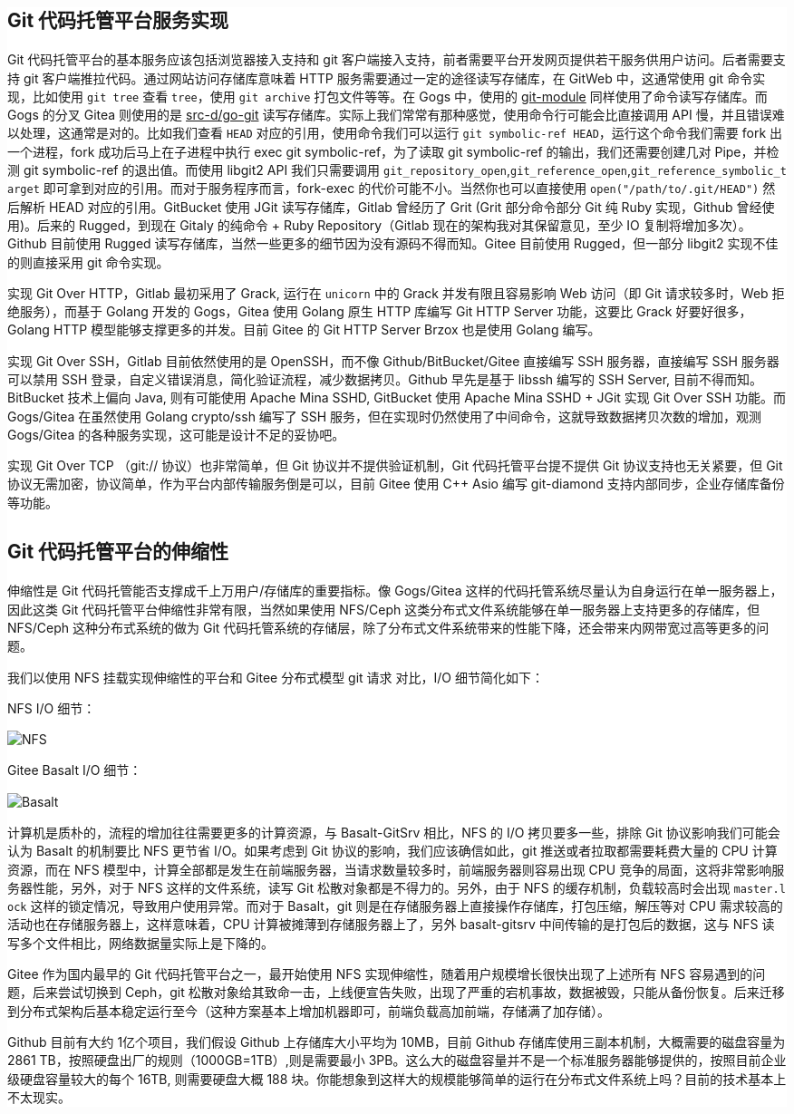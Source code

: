 ## Git 代码托管平台服务实现

Git 代码托管平台的基本服务应该包括浏览器接入支持和 git 客户端接入支持，前者需要平台开发网页提供若干服务供用户访问。后者需要支持 git 客户端推拉代码。通过网站访问存储库意味着 HTTP 服务需要通过一定的途径读写存储库，在 GitWeb 中，这通常使用 git 命令实现，比如使用 `git tree` 查看 `tree`，使用 `git archive` 打包文件等等。在 Gogs 中，使用的 [git-module](https://github.com/gogs/git-module) 同样使用了命令读写存储库。而 Gogs 的分叉 Gitea 则使用的是 [src-d/go-git](https://github.com/src-d/go-git) 读写存储库。实际上我们常常有那种感觉，使用命令行可能会比直接调用 API 慢，并且错误难以处理，这通常是对的。比如我们查看 `HEAD` 对应的引用，使用命令我们可以运行 `git symbolic-ref HEAD`，运行这个命令我们需要 fork 出一个进程，fork 成功后马上在子进程中执行 exec git symbolic-ref，为了读取 git symbolic-ref 的输出，我们还需要创建几对 Pipe，并检测 git symbolic-ref 的退出值。而使用 libgit2 API 我们只需要调用 `git_repository_open`,`git_reference_open`,`git_reference_symbolic_target` 即可拿到对应的引用。而对于服务程序而言，fork-exec 的代价可能不小。当然你也可以直接使用 `open("/path/to/.git/HEAD")` 然后解析 HEAD 对应的引用。GitBucket 使用 JGit 读写存储库，Gitlab 曾经历了 Grit (Grit 部分命令部分 Git 纯 Ruby 实现，Github 曾经使用)。后来的 Rugged，到现在 Gitaly 的纯命令 + Ruby Repository（Gitlab 现在的架构我对其保留意见，至少 IO 复制将增加多次）。Github 目前使用 Rugged 读写存储库，当然一些更多的细节因为没有源码不得而知。Gitee 目前使用 Rugged，但一部分 libgit2 实现不佳的则直接采用 git 命令实现。

实现 Git Over HTTP，Gitlab 最初采用了 Grack, 运行在 `unicorn` 中的 Grack 并发有限且容易影响 Web 访问（即 Git 请求较多时，Web 拒绝服务），而基于 Golang 开发的 Gogs，Gitea 使用 Golang 原生 HTTP 库编写 Git HTTP Server 功能，这要比 Grack 好要好很多，Golang HTTP 模型能够支撑更多的并发。目前 Gitee 的 Git HTTP Server Brzox 也是使用 Golang 编写。

实现 Git Over SSH，Gitlab 目前依然使用的是 OpenSSH，而不像 Github/BitBucket/Gitee 直接编写 SSH 服务器，直接编写 SSH 服务器可以禁用 SSH 登录，自定义错误消息，简化验证流程，减少数据拷贝。Github 早先是基于 libssh 编写的 SSH Server, 目前不得而知。BitBucket 技术上偏向 Java, 则有可能使用 Apache Mina SSHD, GitBucket 使用 Apache Mina SSHD + JGit 实现 Git Over SSH 功能。而 Gogs/Gitea 在虽然使用 Golang crypto/ssh 编写了 SSH 服务，但在实现时仍然使用了中间命令，这就导致数据拷贝次数的增加，观测 Gogs/Gitea 的各种服务实现，这可能是设计不足的妥协吧。

实现 Git Over TCP （git:// 协议）也非常简单，但 Git 协议并不提供验证机制，Git 代码托管平台提不提供 Git 协议支持也无关紧要，但 Git 协议无需加密，协议简单，作为平台内部传输服务倒是可以，目前 Gitee 使用 C++ Asio 编写 git-diamond 支持内部同步，企业存储库备份等功能。

## Git 代码托管平台的伸缩性


伸缩性是 Git 代码托管能否支撑成千上万用户/存储库的重要指标。像 Gogs/Gitea 这样的代码托管系统尽量认为自身运行在单一服务器上，因此这类 Git 代码托管平台伸缩性非常有限，当然如果使用 NFS/Ceph 这类分布式文件系统能够在单一服务器上支持更多的存储库，但 NFS/Ceph 这种分布式系统的做为 Git 代码托管系统的存储层，除了分布式文件系统带来的性能下降，还会带来内网带宽过高等更多的问题。

我们以使用 NFS 挂载实现伸缩性的平台和 Gitee 分布式模型 git 请求 对比，I/O 细节简化如下：

NFS I/O 细节：

![NFS](https://s1.ax1x.com/2020/09/20/w7idDP.png)

Gitee Basalt I/O 细节：

![Basalt](https://s1.ax1x.com/2020/09/20/w7iDUS.png)

计算机是质朴的，流程的增加往往需要更多的计算资源，与 Basalt-GitSrv 相比，NFS 的 I/O 拷贝要多一些，排除 Git 协议影响我们可能会认为 Basalt 的机制要比 NFS 更节省 I/O。如果考虑到 Git 协议的影响，我们应该确信如此，git 推送或者拉取都需要耗费大量的 CPU 计算资源，而在 NFS 模型中，计算全部都是发生在前端服务器，当请求数量较多时，前端服务器则容易出现 CPU 竞争的局面，这将非常影响服务器性能，另外，对于 NFS 这样的文件系统，读写 Git 松散对象都是不得力的。另外，由于 NFS 的缓存机制，负载较高时会出现 `master.lock` 这样的锁定情况，导致用户使用异常。而对于 Basalt，git 则是在存储服务器上直接操作存储库，打包压缩，解压等对 CPU 需求较高的活动也在存储服务器上，这样意味着，CPU 计算被摊薄到存储服务器上了，另外 basalt-gitsrv 中间传输的是打包后的数据，这与 NFS 读写多个文件相比，网络数据量实际上是下降的。

Gitee 作为国内最早的 Git 代码托管平台之一，最开始使用 NFS 实现伸缩性，随着用户规模增长很快出现了上述所有 NFS 容易遇到的问题，后来尝试切换到 Ceph，git 松散对象给其致命一击，上线便宣告失败，出现了严重的宕机事故，数据被毁，只能从备份恢复。后来迁移到分布式架构后基本稳定运行至今（这种方案基本上增加机器即可，前端负载高加前端，存储满了加存储）。

Github 目前有大约 1亿个项目，我们假设 Github 上存储库大小平均为 10MB，目前 Github 存储库使用三副本机制，大概需要的磁盘容量为 2861 TB，按照硬盘出厂的规则（1000GB=1TB）,则是需要最小 3PB。这么大的磁盘容量并不是一个标准服务器能够提供的，按照目前企业级硬盘容量较大的每个 16TB, 则需要硬盘大概 188 块。你能想象到这样大的规模能够简单的运行在分布式文件系统上吗？目前的技术基本上不太现实。
